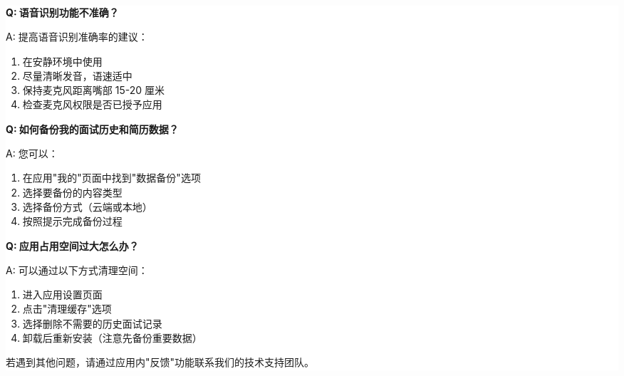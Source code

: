 **Q: 语音识别功能不准确？**

A: 提高语音识别准确率的建议：

1. 在安静环境中使用
2. 尽量清晰发音，语速适中
3. 保持麦克风距离嘴部 15-20 厘米
4. 检查麦克风权限是否已授予应用

**Q: 如何备份我的面试历史和简历数据？**

A: 您可以：

1. 在应用"我的"页面中找到"数据备份"选项
2. 选择要备份的内容类型
3. 选择备份方式（云端或本地）
4. 按照提示完成备份过程

**Q: 应用占用空间过大怎么办？**

A: 可以通过以下方式清理空间：

1. 进入应用设置页面
2. 点击"清理缓存"选项
3. 选择删除不需要的历史面试记录
4. 卸载后重新安装（注意先备份重要数据）

若遇到其他问题，请通过应用内"反馈"功能联系我们的技术支持团队。
